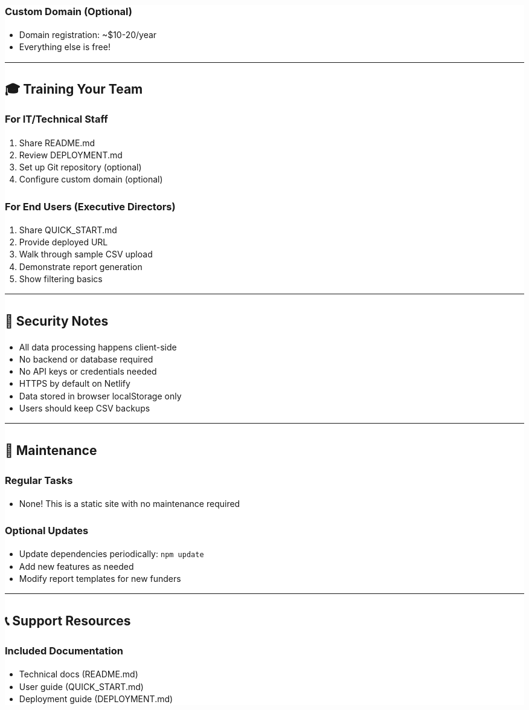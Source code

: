 ### Custom Domain (Optional)
- Domain registration: ~$10-20/year
- Everything else is free!

---

## 🎓 Training Your Team

### For IT/Technical Staff
1. Share README.md
2. Review DEPLOYMENT.md
3. Set up Git repository (optional)
4. Configure custom domain (optional)

### For End Users (Executive Directors)
1. Share QUICK_START.md
2. Provide deployed URL
3. Walk through sample CSV upload
4. Demonstrate report generation
5. Show filtering basics

---

## 🔐 Security Notes

- All data processing happens client-side
- No backend or database required
- No API keys or credentials needed
- HTTPS by default on Netlify
- Data stored in browser localStorage only
- Users should keep CSV backups

---

## 🔄 Maintenance

### Regular Tasks
- None! This is a static site with no maintenance required

### Optional Updates
- Update dependencies periodically: `npm update`
- Add new features as needed
- Modify report templates for new funders

---

## 📞 Support Resources

### Included Documentation
- Technical docs (README.md)
- User guide (QUICK_START.md)
- Deployment guide (DEPLOYMENT.md)
